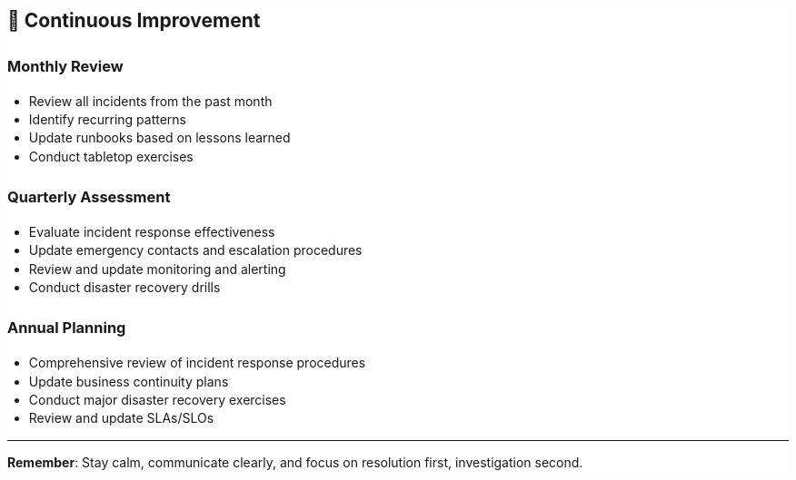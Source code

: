 ## 🔄 Continuous Improvement

### Monthly Review
- Review all incidents from the past month
- Identify recurring patterns
- Update runbooks based on lessons learned
- Conduct tabletop exercises

### Quarterly Assessment
- Evaluate incident response effectiveness
- Update emergency contacts and escalation procedures
- Review and update monitoring and alerting
- Conduct disaster recovery drills

### Annual Planning
- Comprehensive review of incident response procedures
- Update business continuity plans
- Conduct major disaster recovery exercises
- Review and update SLAs/SLOs

---

**Remember**: Stay calm, communicate clearly, and focus on resolution first, investigation second.